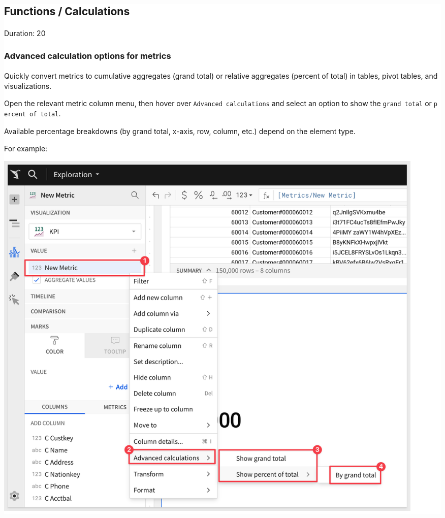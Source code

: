 


## Functions / Calculations
Duration: 20

### Advanced calculation options for metrics
Quickly convert metrics to cumulative aggregates (grand total) or relative aggregates (percent of total) in tables, pivot tables, and visualizations. 

Open the relevant metric column menu, then hover over `Advanced calculations` and select an option to show the `grand total` or `percent of total`. 

Available percentage breakdowns (by grand total, x-axis, row, column, etc.) depend on the element type.

For example:

<img src="assets/fff_04_2024_1.png" width="800"/>
